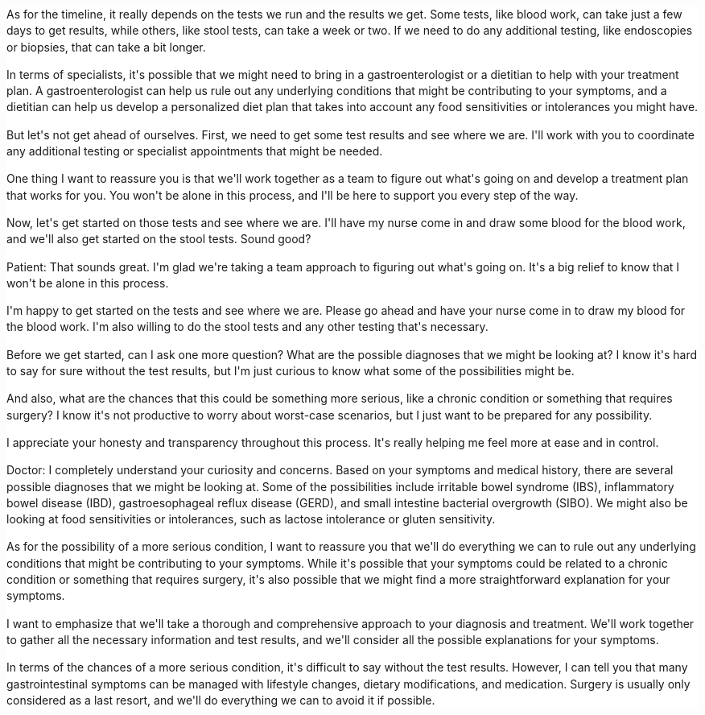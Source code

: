 As for the timeline, it really depends on the tests we run and the results we get. Some tests, like blood work, can take just a few days to get results, while others, like stool tests, can take a week or two. If we need to do any additional testing, like endoscopies or biopsies, that can take a bit longer.

In terms of specialists, it's possible that we might need to bring in a gastroenterologist or a dietitian to help with your treatment plan. A gastroenterologist can help us rule out any underlying conditions that might be contributing to your symptoms, and a dietitian can help us develop a personalized diet plan that takes into account any food sensitivities or intolerances you might have.

But let's not get ahead of ourselves. First, we need to get some test results and see where we are. I'll work with you to coordinate any additional testing or specialist appointments that might be needed.

One thing I want to reassure you is that we'll work together as a team to figure out what's going on and develop a treatment plan that works for you. You won't be alone in this process, and I'll be here to support you every step of the way.

Now, let's get started on those tests and see where we are. I'll have my nurse come in and draw some blood for the blood work, and we'll also get started on the stool tests. Sound good?

Patient: That sounds great. I'm glad we're taking a team approach to figuring out what's going on. It's a big relief to know that I won't be alone in this process.

I'm happy to get started on the tests and see where we are. Please go ahead and have your nurse come in to draw my blood for the blood work. I'm also willing to do the stool tests and any other testing that's necessary.

Before we get started, can I ask one more question? What are the possible diagnoses that we might be looking at? I know it's hard to say for sure without the test results, but I'm just curious to know what some of the possibilities might be.

And also, what are the chances that this could be something more serious, like a chronic condition or something that requires surgery? I know it's not productive to worry about worst-case scenarios, but I just want to be prepared for any possibility.

I appreciate your honesty and transparency throughout this process. It's really helping me feel more at ease and in control.

Doctor: I completely understand your curiosity and concerns. Based on your symptoms and medical history, there are several possible diagnoses that we might be looking at. Some of the possibilities include irritable bowel syndrome (IBS), inflammatory bowel disease (IBD), gastroesophageal reflux disease (GERD), and small intestine bacterial overgrowth (SIBO). We might also be looking at food sensitivities or intolerances, such as lactose intolerance or gluten sensitivity.

As for the possibility of a more serious condition, I want to reassure you that we'll do everything we can to rule out any underlying conditions that might be contributing to your symptoms. While it's possible that your symptoms could be related to a chronic condition or something that requires surgery, it's also possible that we might find a more straightforward explanation for your symptoms.

I want to emphasize that we'll take a thorough and comprehensive approach to your diagnosis and treatment. We'll work together to gather all the necessary information and test results, and we'll consider all the possible explanations for your symptoms.

In terms of the chances of a more serious condition, it's difficult to say without the test results. However, I can tell you that many gastrointestinal symptoms can be managed with lifestyle changes, dietary modifications, and medication. Surgery is usually only considered as a last resort, and we'll do everything we can to avoid it if possible.
